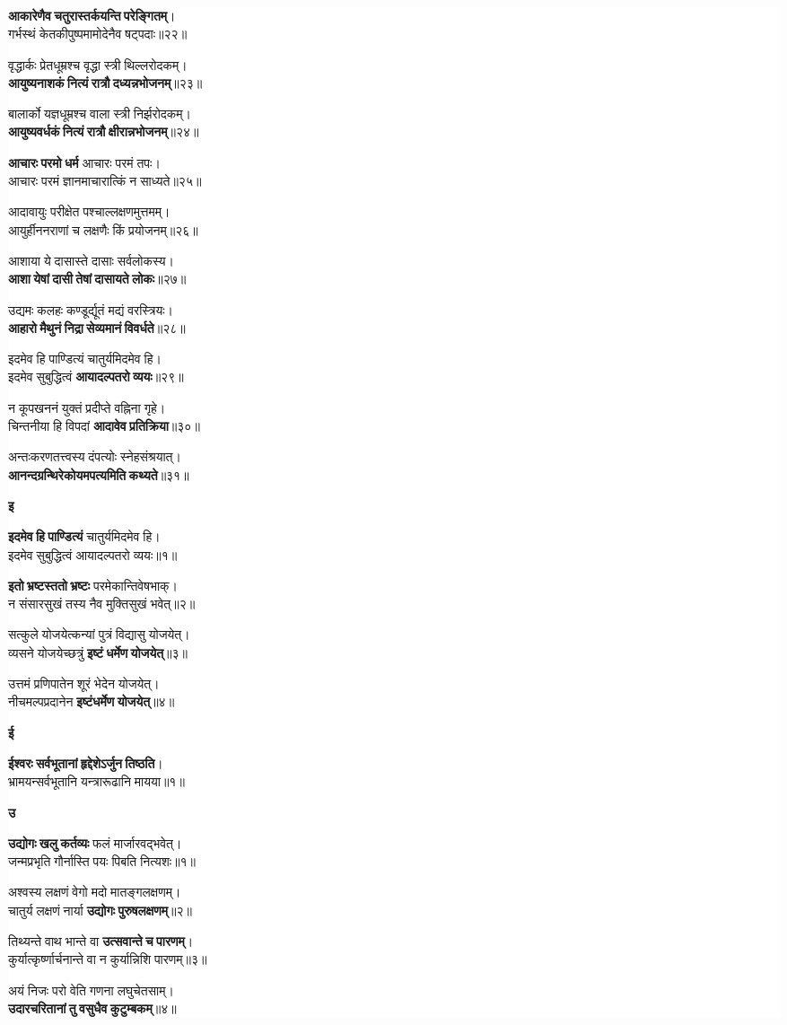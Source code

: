 **आकारेणैव चतुरास्तर्कयन्ति परेङ्गितम्**।  
गर्भस्थं केतकीपुष्पमामोदेनैव षट्पदाः॥२२॥

वृद्धार्कः प्रेतधूम्रश्च वृद्धा स्त्री थिल्लरोदकम्।  
**आयुष्यनाशकं नित्यं रात्रौ दध्यन्नभोजनम्**॥२३॥

बालार्को यज्ञधूम्रश्च वाला स्त्री निर्झरोदकम्।  
**आयुष्यवर्धकं नित्यं रात्रौ क्षीरान्नभोजनम्**॥२४॥

**आचारः परमो धर्म** आचारः परमं तपः।  
आचारः परमं ज्ञानमाचारात्किं न साध्यते॥२५॥

आदावायुः परीक्षेत पश्चाल्लक्षणमुत्तमम्।  
आयुर्हीननराणां च लक्षणैः किं प्रयोजनम्॥२६॥

आशाया ये दासास्ते दासाः सर्वलोकस्य।  
**आशा येषां दासी तेषां दासायते लोकः**॥२७॥

उद्यमः कलहः कण्डूर्द्यूतं मद्यं वरस्त्रियः।  
**आहारो मैथुनं निद्रा सेव्यमानं विवर्धते**॥२८॥

इदमेव हि पाण्डित्यं चातुर्यमिदमेव हि।  
इदमेव सुबुद्धित्वं **आयादल्पतरो व्ययः**॥२९॥

न कूपखननं युक्तं प्रदीप्ते वह्निना गृहे।  
चिन्तनीया हि विपदां **आदावेव प्रतिक्रिया**॥३०॥

अन्तःकरणतत्त्वस्य दंपत्योः स्नेहसंश्रयात्।  
**आनन्दग्रन्थिरेकोयमपत्यमिति कथ्यते**॥३१॥

**इ**

**इदमेव हि पाण्डित्यं** चातुर्यमिदमेव हि।  
इदमेव सुबुद्धित्वं आयादल्पतरो व्ययः॥१॥

**इतो भ्रष्टस्ततो भ्रष्टः** परमेकान्तिवेषभाक्।  
न संसारसुखं तस्य नैव मुक्तिसुखं भवेत्॥२॥

सत्कुले योजयेत्कन्यां पुत्रं विद्यासु योजयेत्।  
व्यसने योजयेच्छत्रुं **इष्टं धर्मेण योजयेत्**॥३॥

उत्तमं प्रणिपातेन शूरं भेदेन योजयेत्।  
नीचमल्पप्रदानेन **इष्टंधर्मेण योजयेत्**॥४॥

**ई**

**ईश्वरः सर्वभूतानां हृद्देशेऽर्जुन तिष्ठति**।  
भ्रामयन्सर्वभूतानि यन्त्रारूढानि मायया॥१॥

**उ**

**उद्योगः खलु कर्तव्यः** फलं मार्जारवद्भवेत्।  
जन्मप्रभृति गौर्नास्ति पयः पिबति नित्यशः॥१॥

अश्वस्य लक्षणं वेगो मदो मातङ्गलक्षणम्।  
चातुर्य लक्षणं नार्या **उद्योगः पुरुषलक्षणम्**॥२॥

तिथ्यन्ते वाथ भान्ते वा **उत्सवान्ते च पारणम्**।  
कुर्यात्कृर्ष्णार्चनान्ते वा न कुर्यान्निशि पारणम्॥३॥

अयं निजः परो वेति गणना लघुचेतसाम्।  
**उदारचरितानां तु वसुधैव कुटुम्बकम्**॥४॥
